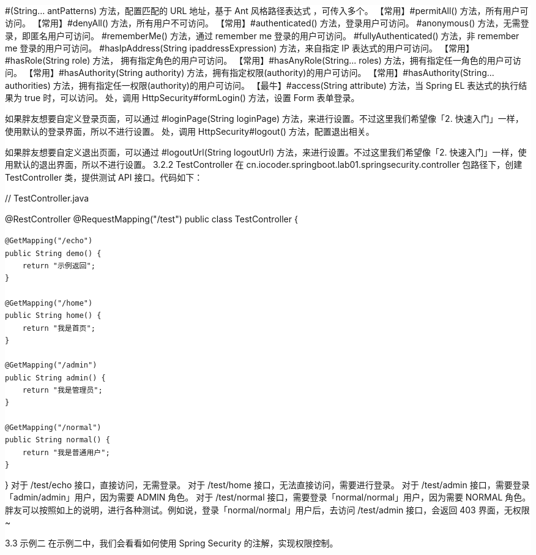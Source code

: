 #(String... antPatterns) 方法，配置匹配的 URL 地址，基于 Ant 风格路径表达式 ，可传入多个。
【常用】#permitAll() 方法，所有用户可访问。
【常用】#denyAll() 方法，所有用户不可访问。
【常用】#authenticated() 方法，登录用户可访问。
#anonymous() 方法，无需登录，即匿名用户可访问。
#rememberMe() 方法，通过 remember me 登录的用户可访问。
#fullyAuthenticated() 方法，非 remember me 登录的用户可访问。
#hasIpAddress(String ipaddressExpression) 方法，来自指定 IP 表达式的用户可访问。
【常用】#hasRole(String role) 方法， 拥有指定角色的用户可访问。
【常用】#hasAnyRole(String... roles) 方法，拥有指定任一角色的用户可访问。
【常用】#hasAuthority(String authority) 方法，拥有指定权限(authority)的用户可访问。
【常用】#hasAuthority(String... authorities) 方法，拥有指定任一权限(authority)的用户可访问。
【最牛】#access(String attribute) 方法，当 Spring EL 表达式的执行结果为 true 时，可以访问。
<Y> 处，调用 HttpSecurity#formLogin() 方法，设置 Form 表单登录。

如果胖友想要自定义登录页面，可以通过 #loginPage(String loginPage) 方法，来进行设置。不过这里我们希望像「2. 快速入门」一样，使用默认的登录界面，所以不进行设置。
<Z> 处，调用 HttpSecurity#logout() 方法，配置退出相关。

如果胖友想要自定义退出页面，可以通过 #logoutUrl(String logoutUrl) 方法，来进行设置。不过这里我们希望像「2. 快速入门」一样，使用默认的退出界面，所以不进行设置。
3.2.2 TestController
在 cn.iocoder.springboot.lab01.springsecurity.controller 包路径下，创建 TestController 类，提供测试 API 接口。代码如下：

// TestController.java

@RestController
@RequestMapping("/test")
public class TestController {

    @GetMapping("/echo")
    public String demo() {
        return "示例返回";
    }

    @GetMapping("/home")
    public String home() {
        return "我是首页";
    }

    @GetMapping("/admin")
    public String admin() {
        return "我是管理员";
    }

    @GetMapping("/normal")
    public String normal() {
        return "我是普通用户";
    }

}
对于 /test/echo 接口，直接访问，无需登录。
对于 /test/home 接口，无法直接访问，需要进行登录。
对于 /test/admin 接口，需要登录「admin/admin」用户，因为需要 ADMIN 角色。
对于 /test/normal 接口，需要登录「normal/normal」用户，因为需要 NORMAL 角色。
胖友可以按照如上的说明，进行各种测试。例如说，登录「normal/normal」用户后，去访问 /test/admin 接口，会返回 403 界面，无权限~

3.3 示例二
在示例二中，我们会看看如何使用 Spring Security 的注解，实现权限控制。
